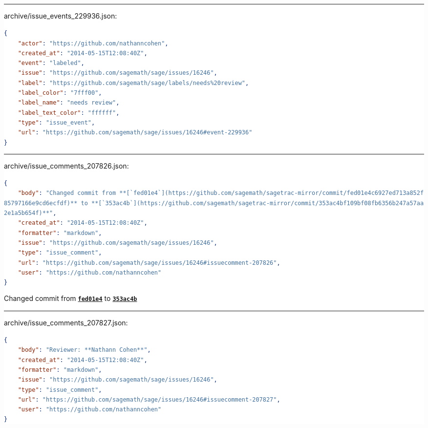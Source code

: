 

---

archive/issue_events_229936.json:
```json
{
    "actor": "https://github.com/nathanncohen",
    "created_at": "2014-05-15T12:08:40Z",
    "event": "labeled",
    "issue": "https://github.com/sagemath/sage/issues/16246",
    "label": "https://github.com/sagemath/sage/labels/needs%20review",
    "label_color": "7fff00",
    "label_name": "needs review",
    "label_text_color": "ffffff",
    "type": "issue_event",
    "url": "https://github.com/sagemath/sage/issues/16246#event-229936"
}
```



---

archive/issue_comments_207826.json:
```json
{
    "body": "Changed commit from **[`fed01e4`](https://github.com/sagemath/sagetrac-mirror/commit/fed01e4c6927ed713a852f85797166e9cd6ecfdf)** to **[`353ac4b`](https://github.com/sagemath/sagetrac-mirror/commit/353ac4bf109bf08fb6356b247a57aa2e1a5b654f)**",
    "created_at": "2014-05-15T12:08:40Z",
    "formatter": "markdown",
    "issue": "https://github.com/sagemath/sage/issues/16246",
    "type": "issue_comment",
    "url": "https://github.com/sagemath/sage/issues/16246#issuecomment-207826",
    "user": "https://github.com/nathanncohen"
}
```

Changed commit from **[`fed01e4`](https://github.com/sagemath/sagetrac-mirror/commit/fed01e4c6927ed713a852f85797166e9cd6ecfdf)** to **[`353ac4b`](https://github.com/sagemath/sagetrac-mirror/commit/353ac4bf109bf08fb6356b247a57aa2e1a5b654f)**



---

archive/issue_comments_207827.json:
```json
{
    "body": "Reviewer: **Nathann Cohen**",
    "created_at": "2014-05-15T12:08:40Z",
    "formatter": "markdown",
    "issue": "https://github.com/sagemath/sage/issues/16246",
    "type": "issue_comment",
    "url": "https://github.com/sagemath/sage/issues/16246#issuecomment-207827",
    "user": "https://github.com/nathanncohen"
}
```

